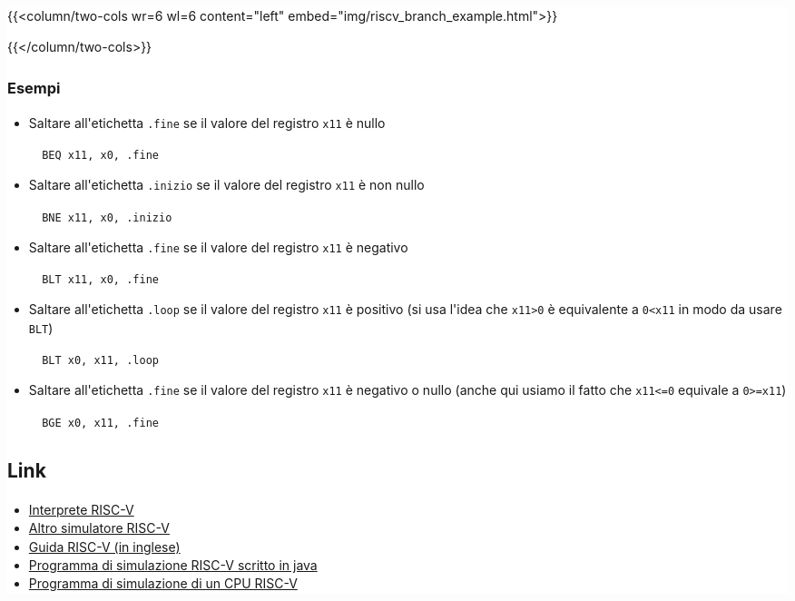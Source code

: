 {{<column/two-cols wr=6 wl=6 content="left" embed="img/riscv_branch_example.html">}}

{{</column/two-cols>}}

### Esempi

* Saltare all'etichetta `.fine` se il valore del registro `x11` è nullo

        BEQ x11, x0, .fine

* Saltare all'etichetta `.inizio` se il valore del registro `x11` è non nullo

        BNE x11, x0, .inizio

* Saltare all'etichetta `.fine` se il valore del registro `x11` è negativo

        BLT x11, x0, .fine
        
* Saltare all'etichetta `.loop` se il valore del registro `x11` è positivo (si usa l'idea
che `x11>0` è equivalente a `0<x11` in modo da usare `BLT`)

        BLT x0, x11, .loop

* Saltare all'etichetta `.fine` se il valore del registro `x11` è negativo o nullo (anche
qui usiamo il fatto che `x11<=0` equivale a `0>=x11`)

        BGE x0, x11, .fine


## Link

* [Interprete RISC-V](https://www.cs.cornell.edu/courses/cs3410/2019sp/riscv/interpreter/)
* [Altro simulatore RISC-V](https://www.kvakil.me/venus/)
* [Guida RISC-V (in inglese)](https://medium.com/swlh/risc-v-assembly-for-beginners-387c6cd02c49)
* [Programma di simulazione RISC-V scritto in java](https://github.com/TheThirdOne/rars/releases/tag/continuous)
* [Programma di simulazione di un CPU RISC-V](https://github.com/mortbopet/Ripes)
